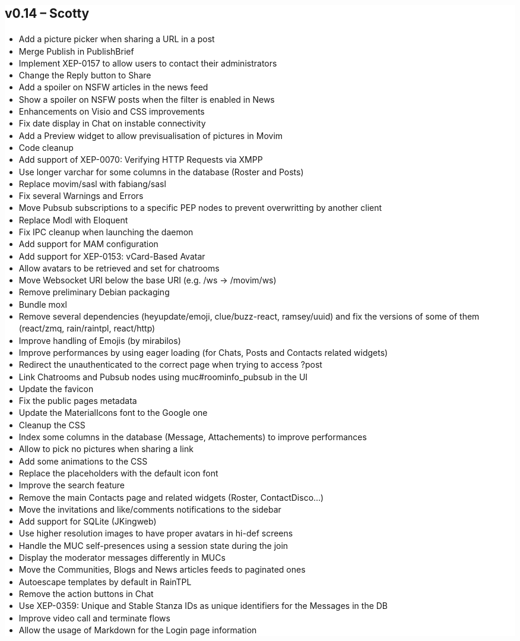 v0.14 – Scotty
---------------------------
 * Add a picture picker when sharing a URL in a post
 * Merge Publish in PublishBrief
 * Implement XEP-0157 to allow users to contact their administrators
 * Change the Reply button to Share
 * Add a spoiler on NSFW articles in the news feed
 * Show a spoiler on NSFW posts when the filter is enabled in News
 * Enhancements on Visio and CSS improvements
 * Fix date display in Chat on instable connectivity
 * Add a Preview widget to allow previsualisation of pictures in Movim
 * Code cleanup
 * Add support of XEP-0070: Verifying HTTP Requests via XMPP
 * Use longer varchar for some columns in the database (Roster and Posts)
 * Replace movim/sasl with fabiang/sasl
 * Fix several Warnings and Errors
 * Move Pubsub subscriptions to a specific PEP nodes to prevent overwritting by another client
 * Replace Modl with Eloquent
 * Fix IPC cleanup when launching the daemon
 * Add support for MAM configuration
 * Add support for XEP-0153: vCard-Based Avatar
 * Allow avatars to be retrieved and set for chatrooms
 * Move Websocket URI below the base URI (e.g. /ws → /movim/ws)
 * Remove preliminary Debian packaging
 * Bundle moxl
 * Remove several dependencies (heyupdate/emoji, clue/buzz-react, ramsey/uuid) and fix the versions of some of them (react/zmq, rain/raintpl, react/http)
 * Improve handling of Emojis (by mirabilos)
 * Improve performances by using eager loading (for Chats, Posts and Contacts related widgets)
 * Redirect the unauthenticated to the correct page when trying to access ?post
 * Link Chatrooms and Pubsub nodes using muc#roominfo_pubsub in the UI
 * Update the favicon
 * Fix the public pages metadata
 * Update the MaterialIcons font to the Google one
 * Cleanup the CSS
 * Index some columns in the database (Message, Attachements) to improve performances
 * Allow to pick no pictures when sharing a link
 * Add some animations to the CSS
 * Replace the placeholders with the default icon font
 * Improve the search feature
 * Remove the main Contacts page and related widgets (Roster, ContactDisco…)
 * Move the invitations and like/comments notifications to the sidebar
 * Add support for SQLite (JKingweb)
 * Use higher resolution images to have proper avatars in hi-def screens
 * Handle the MUC self-presences using a session state during the join
 * Display the moderator messages differently in MUCs
 * Move the Communities, Blogs and News articles feeds to paginated ones
 * Autoescape templates by default in RainTPL
 * Remove the action buttons in Chat
 * Use XEP-0359: Unique and Stable Stanza IDs as unique identifiers for the Messages in the DB
 * Improve video call and terminate flows
 * Allow the usage of Markdown for the Login page information
